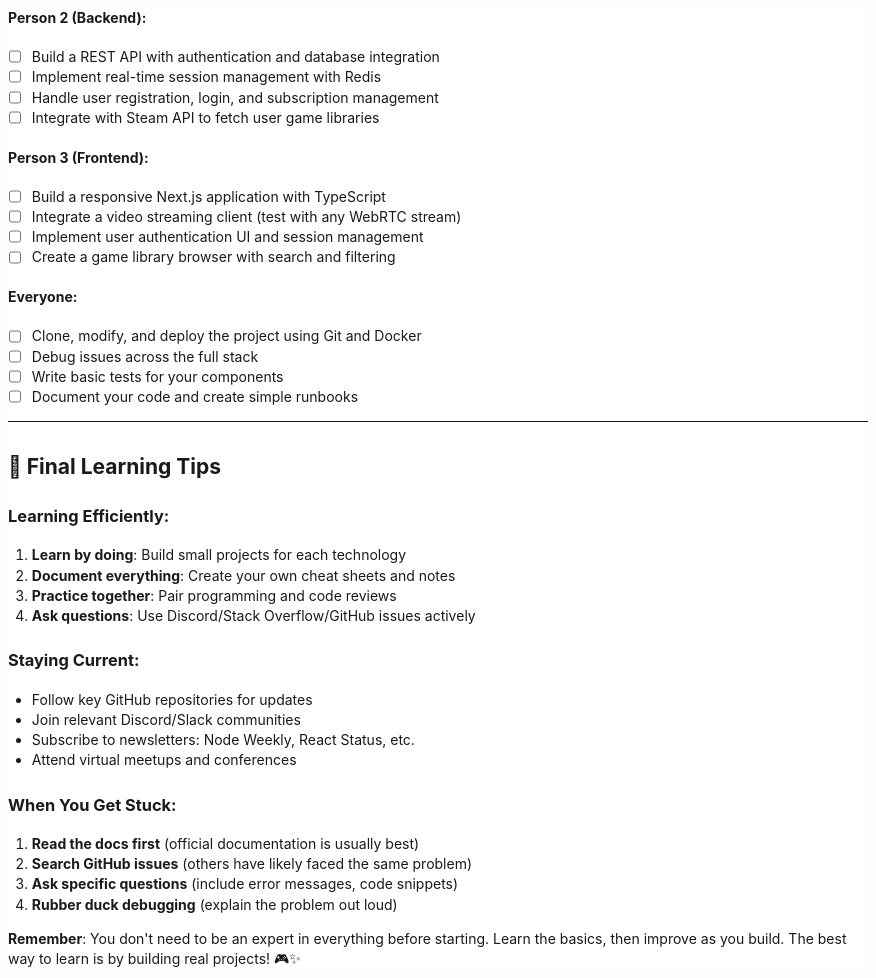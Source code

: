 #### **Person 2 (Backend):**
- [ ] Build a REST API with authentication and database integration
- [ ] Implement real-time session management with Redis
- [ ] Handle user registration, login, and subscription management
- [ ] Integrate with Steam API to fetch user game libraries

#### **Person 3 (Frontend):**
- [ ] Build a responsive Next.js application with TypeScript
- [ ] Integrate a video streaming client (test with any WebRTC stream)
- [ ] Implement user authentication UI and session management
- [ ] Create a game library browser with search and filtering

#### **Everyone:**
- [ ] Clone, modify, and deploy the project using Git and Docker
- [ ] Debug issues across the full stack
- [ ] Write basic tests for your components
- [ ] Document your code and create simple runbooks

---

## 🚀 **Final Learning Tips**

### **Learning Efficiently:**
1. **Learn by doing**: Build small projects for each technology
2. **Document everything**: Create your own cheat sheets and notes
3. **Practice together**: Pair programming and code reviews
4. **Ask questions**: Use Discord/Stack Overflow/GitHub issues actively

### **Staying Current:**
- Follow key GitHub repositories for updates
- Join relevant Discord/Slack communities
- Subscribe to newsletters: Node Weekly, React Status, etc.
- Attend virtual meetups and conferences

### **When You Get Stuck:**
1. **Read the docs first** (official documentation is usually best)
2. **Search GitHub issues** (others have likely faced the same problem)
3. **Ask specific questions** (include error messages, code snippets)
4. **Rubber duck debugging** (explain the problem out loud)

**Remember**: You don't need to be an expert in everything before starting. Learn the basics, then improve as you build. The best way to learn is by building real projects! 🎮✨